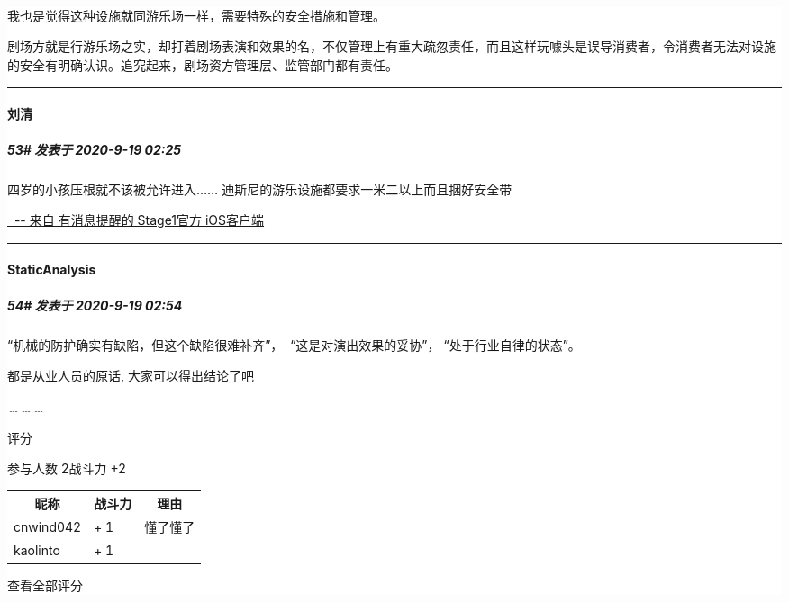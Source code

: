 


我也是觉得这种设施就同游乐场一样，需要特殊的安全措施和管理。

剧场方就是行游乐场之实，却打着剧场表演和效果的名，不仅管理上有重大疏忽责任，而且这样玩噱头是误导消费者，令消费者无法对设施的安全有明确认识。追究起来，剧场资方管理层、监管部门都有责任。







*****

####  刘清  
##### 53#       发表于 2020-9-19 02:25




四岁的小孩压根就不该被允许进入……
迪斯尼的游乐设施都要求一米二以上而且捆好安全带

[  -- 来自 有消息提醒的 Stage1官方 iOS客户端](https://itunes.apple.com/fi/app/saraba1st/id1221237470?mt=8)







*****

####  StaticAnalysis  
##### 54#       发表于 2020-9-19 02:54




“机械的防护确实有缺陷，但这个缺陷很难补齐”，  “这是对演出效果的妥协”， “处于行业自律的状态”。


都是从业人员的原话, 大家可以得出结论了吧



﹍﹍﹍

评分





 参与人数 2战斗力 +2

|昵称|战斗力|理由|
|----|---|---|
| cnwind042| + 1|懂了懂了|
| kaolinto| + 1||



查看全部评分




